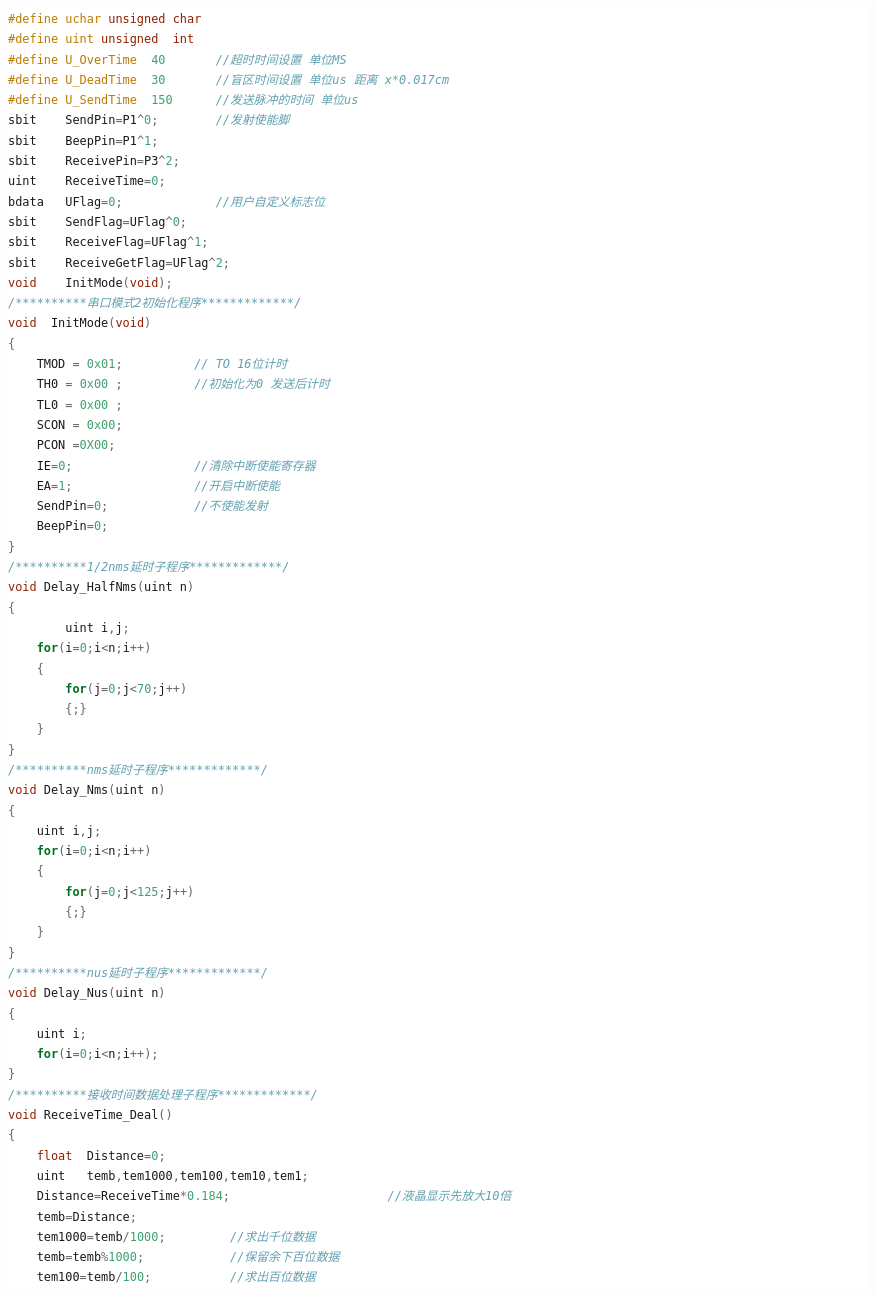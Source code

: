 ```c
#define uchar unsigned char
#define uint unsigned  int
#define U_OverTime  40       //超时时间设置 单位MS
#define U_DeadTime  30		 //盲区时间设置 单位us 距离 x*0.017cm
#define U_SendTime  150      //发送脉冲的时间 单位us
sbit 	SendPin=P1^0;        //发射使能脚
sbit    BeepPin=P1^1;
sbit 	ReceivePin=P3^2;
uint 	ReceiveTime=0;
bdata 	UFlag=0;			 //用户自定义标志位
sbit 	SendFlag=UFlag^0;
sbit 	ReceiveFlag=UFlag^1;
sbit    ReceiveGetFlag=UFlag^2;	 
void  	InitMode(void);
/**********串口模式2初始化程序*************/
void  InitMode(void)
{
	TMOD = 0x01;		  // TO 16位计时
	TH0 = 0x00 ;          //初始化为0 发送后计时
	TL0 = 0x00 ;
	SCON = 0x00;	      
	PCON =0X00;			  		
	IE=0;				  //清除中断使能寄存器
	EA=1;				  //开启中断使能
	SendPin=0;			  //不使能发射
	BeepPin=0;
}
/**********1/2nms延时子程序*************/
void Delay_HalfNms(uint n)
{
		uint i,j;
	for(i=0;i<n;i++)
    {
		for(j=0;j<70;j++)
		{;}
	}
}
/**********nms延时子程序*************/
void Delay_Nms(uint n)
{
	uint i,j;
	for(i=0;i<n;i++)
    {
		for(j=0;j<125;j++)
		{;}
	}
}
/**********nus延时子程序*************/
void Delay_Nus(uint n)
{
	uint i;
	for(i=0;i<n;i++);
}
/**********接收时间数据处理子程序*************/
void ReceiveTime_Deal()
{
	float  Distance=0;
	uint   temb,tem1000,tem100,tem10,tem1;
	Distance=ReceiveTime*0.184; 					 //液晶显示先放大10倍  
	temb=Distance;
	tem1000=temb/1000;		   //求出千位数据
	temb=temb%1000;		   	   //保留余下百位数据
	tem100=temb/100;		   //求出百位数据
```